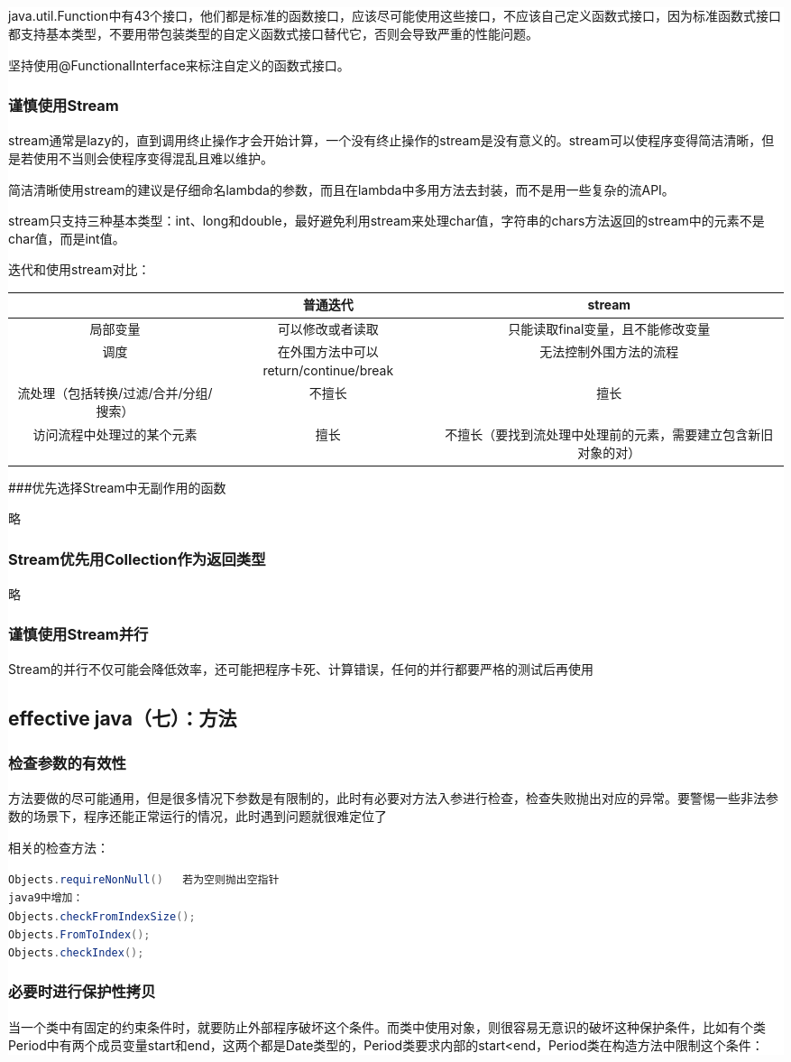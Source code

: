 java.util.Function中有43个接口，他们都是标准的函数接口，应该尽可能使用这些接口，不应该自己定义函数式接口，因为标准函数式接口都支持基本类型，不要用带包装类型的自定义函数式接口替代它，否则会导致严重的性能问题。

坚持使用@FunctionalInterface来标注自定义的函数式接口。

### 谨慎使用Stream

stream通常是lazy的，直到调用终止操作才会开始计算，一个没有终止操作的stream是没有意义的。stream可以使程序变得简洁清晰，但是若使用不当则会使程序变得混乱且难以维护。

简洁清晰使用stream的建议是仔细命名lambda的参数，而且在lambda中多用方法去封装，而不是用一些复杂的流API。

stream只支持三种基本类型：int、long和double，最好避免利用stream来处理char值，字符串的chars方法返回的stream中的元素不是char值，而是int值。

迭代和使用stream对比：

|                       |             普通迭代              |             stream              |
| :-------------------: | :---------------------------: | :-----------------------------: |
|         局部变量          |           可以修改或者读取            |       只能读取final变量，且不能修改变量       |
|          调度           | 在外围方法中可以return/continue/break |           无法控制外围方法的流程           |
| 流处理（包括转换/过滤/合并/分组/搜索） |              不擅长              |               擅长                |
|     访问流程中处理过的某个元素     |              擅长               | 不擅长（要找到流处理中处理前的元素，需要建立包含新旧对象的对） |

###优先选择Stream中无副作用的函数

略

### Stream优先用Collection作为返回类型

略

### 谨慎使用Stream并行

Stream的并行不仅可能会降低效率，还可能把程序卡死、计算错误，任何的并行都要严格的测试后再使用

## effective java（七）：方法

### 检查参数的有效性

方法要做的尽可能通用，但是很多情况下参数是有限制的，此时有必要对方法入参进行检查，检查失败抛出对应的异常。要警惕一些非法参数的场景下，程序还能正常运行的情况，此时遇到问题就很难定位了

相关的检查方法：

~~~java
Objects.requireNonNull()   若为空则抛出空指针
java9中增加：
Objects.checkFromIndexSize();
Objects.FromToIndex();
Objects.checkIndex();
~~~

### 必要时进行保护性拷贝

当一个类中有固定的约束条件时，就要防止外部程序破坏这个条件。而类中使用对象，则很容易无意识的破坏这种保护条件，比如有个类Period中有两个成员变量start和end，这两个都是Date类型的，Period类要求内部的start<end，Period类在构造方法中限制这个条件：
